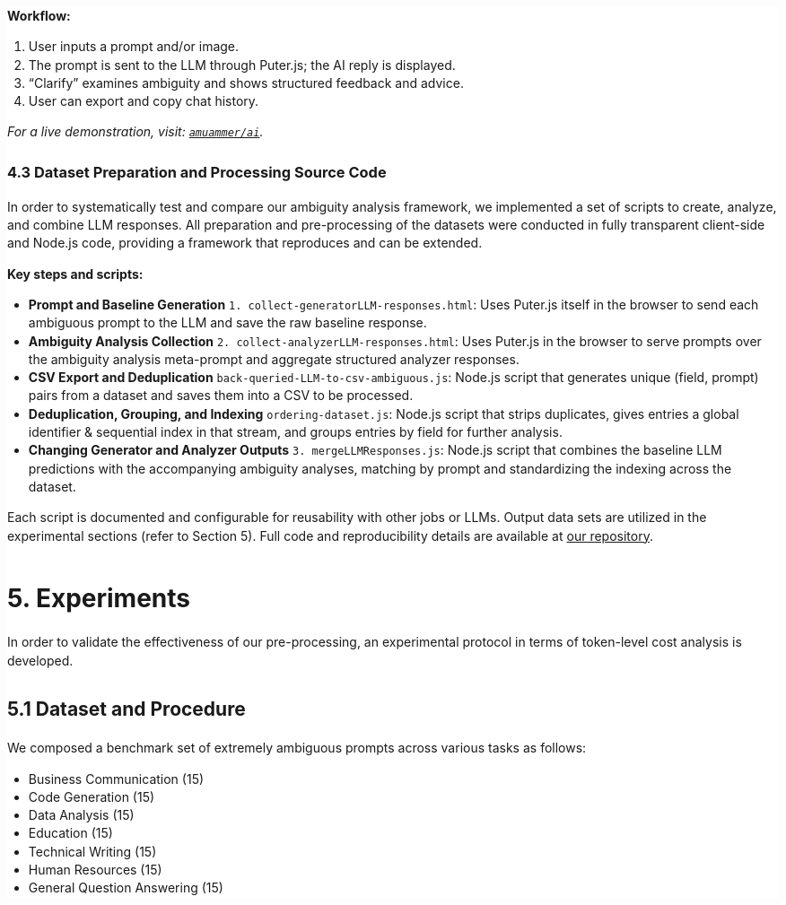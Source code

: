 **Workflow:**
1. User inputs a prompt and/or image.
2. The prompt is sent to the LLM through Puter.js; the AI reply is displayed.
3. “Clarify” examines ambiguity and shows structured feedback and advice.
4. User can export and copy chat history.

_For a live demonstration, visit: [`amuammer/ai`](https://amuammer.github.io/ai)._

### 4.3 Dataset Preparation and Processing Source Code
In order to systematically test and compare our ambiguity analysis framework, we implemented a set of scripts to create, analyze, and combine LLM responses. All preparation and pre-processing of the datasets were conducted in fully transparent client-side and Node.js code, providing a framework that reproduces and can be extended.

**Key steps and scripts:**

- **Prompt and Baseline Generation**
  `1. collect-generatorLLM-responses.html`: Uses Puter.js itself in the browser to send each ambiguous prompt to the LLM and save the raw baseline response.
- **Ambiguity Analysis Collection**
  `2. collect-analyzerLLM-responses.html`: Uses Puter.js in the browser to serve prompts over the ambiguity analysis meta-prompt and aggregate structured analyzer responses.
- **CSV Export and Deduplication**
  `back-queried-LLM-to-csv-ambiguous.js`: Node.js script that generates unique (field, prompt) pairs from a dataset and saves them into a CSV to be processed.
- **Deduplication, Grouping, and Indexing**
  `ordering-dataset.js`: Node.js script that strips duplicates, gives entries a global identifier & sequential index in that stream, and groups entries by field for further analysis.
- **Changing Generator and Analyzer Outputs**
  `3. mergeLLMResponses.js`: Node.js script that combines the baseline LLM predictions with the accompanying ambiguity analyses, matching by prompt and standardizing the indexing across the dataset.

Each script is documented and configurable for reusability with other jobs or LLMs. Output data sets are utilized in the experimental sections (refer to Section 5). Full code and reproducibility details are available at [our repository](https://github.com/amuammer/ai).

# 5. Experiments
In order to validate the effectiveness of our pre-processing, an experimental protocol in terms of token-level cost analysis is developed.

## 5.1 Dataset and Procedure

We composed a benchmark set of extremely ambiguous prompts across various tasks as follows:
- Business Communication (15)
- Code Generation (15)
- Data Analysis (15)
- Education (15)
- Technical Writing (15)
- Human Resources (15)
- General Question Answering (15)
